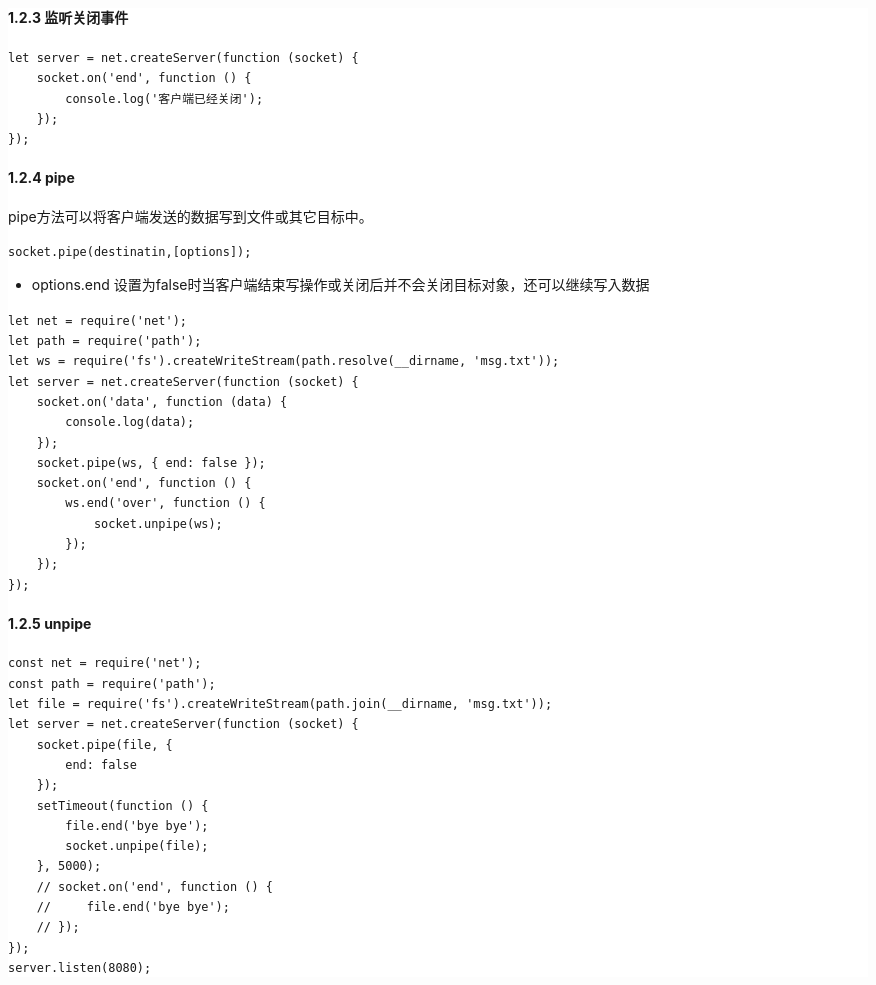 #### 1.2.3 监听关闭事件

```
let server = net.createServer(function (socket) {
    socket.on('end', function () {
        console.log('客户端已经关闭');
    });
});

```

#### 1.2.4 pipe

pipe方法可以将客户端发送的数据写到文件或其它目标中。

```
socket.pipe(destinatin,[options]);

```

-   options.end 设置为false时当客户端结束写操作或关闭后并不会关闭目标对象，还可以继续写入数据

```
let net = require('net');
let path = require('path');
let ws = require('fs').createWriteStream(path.resolve(__dirname, 'msg.txt'));
let server = net.createServer(function (socket) {
    socket.on('data', function (data) {
        console.log(data);
    });
    socket.pipe(ws, { end: false });
    socket.on('end', function () {
        ws.end('over', function () {
            socket.unpipe(ws);
        });
    });
});

```

#### 1.2.5 unpipe

```
const net = require('net');
const path = require('path');
let file = require('fs').createWriteStream(path.join(__dirname, 'msg.txt'));
let server = net.createServer(function (socket) {
    socket.pipe(file, {
        end: false
    });
    setTimeout(function () {
        file.end('bye bye');
        socket.unpipe(file);
    }, 5000);
    // socket.on('end', function () {
    //     file.end('bye bye');
    // });
});
server.listen(8080);

```
